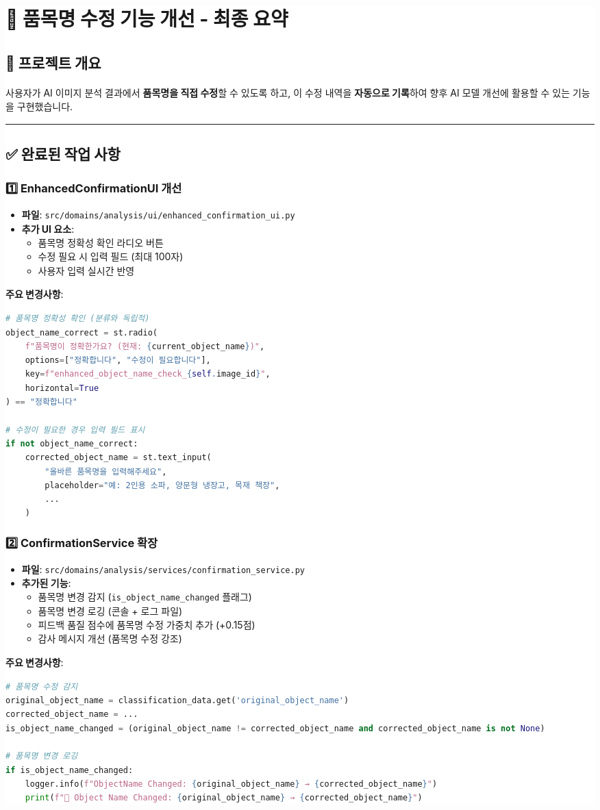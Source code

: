 # 🎯 품목명 수정 기능 개선 - 최종 요약

## 📌 프로젝트 개요

사용자가 AI 이미지 분석 결과에서 **품목명을 직접 수정**할 수 있도록 하고, 이 수정 내역을 **자동으로 기록**하여 향후 AI 모델 개선에 활용할 수 있는 기능을 구현했습니다.

---

## ✅ 완료된 작업 사항

### 1️⃣ EnhancedConfirmationUI 개선
- **파일**: `src/domains/analysis/ui/enhanced_confirmation_ui.py`
- **추가 UI 요소**:
  - 품목명 정확성 확인 라디오 버튼
  - 수정 필요 시 입력 필드 (최대 100자)
  - 사용자 입력 실시간 반영

**주요 변경사항**:
```python
# 품목명 정확성 확인 (분류와 독립적)
object_name_correct = st.radio(
    f"품목명이 정확한가요? (현재: {current_object_name})",
    options=["정확합니다", "수정이 필요합니다"],
    key=f"enhanced_object_name_check_{self.image_id}",
    horizontal=True
) == "정확합니다"

# 수정이 필요한 경우 입력 필드 표시
if not object_name_correct:
    corrected_object_name = st.text_input(
        "올바른 품목명을 입력해주세요",
        placeholder="예: 2인용 소파, 양문형 냉장고, 목재 책장",
        ...
    )
```

### 2️⃣ ConfirmationService 확장
- **파일**: `src/domains/analysis/services/confirmation_service.py`
- **추가된 기능**:
  - 품목명 변경 감지 (`is_object_name_changed` 플래그)
  - 품목명 변경 로깅 (콘솔 + 로그 파일)
  - 피드백 품질 점수에 품목명 수정 가중치 추가 (+0.15점)
  - 감사 메시지 개선 (품목명 수정 강조)

**주요 변경사항**:
```python
# 품목명 수정 감지
original_object_name = classification_data.get('original_object_name')
corrected_object_name = ...
is_object_name_changed = (original_object_name != corrected_object_name and corrected_object_name is not None)

# 품목명 변경 로깅
if is_object_name_changed:
    logger.info(f"ObjectName Changed: {original_object_name} → {corrected_object_name}")
    print(f"📝 Object Name Changed: {original_object_name} → {corrected_object_name}")
```
